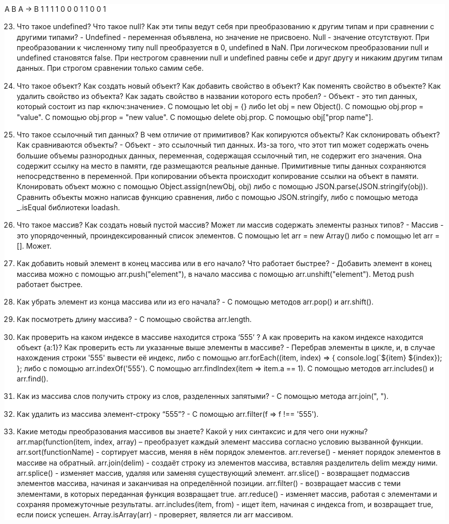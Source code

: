 A	B     A -> B
1	1	1
1	0	0
0	1	1
0	0	1

23. Что такое undefined? Что такое null? Как эти типы ведут себя при преобразованию к другим типам и при сравнении с другими типами? - Undefined - переменная объявлена, но значение не присвоено. Null - значение отсутствуют. При преобразовании к численному типу null преобразуется в 0, undefined в NaN. При логическом преобразовании null и undefined становятся false. При нестрогом сравнении null и undefined равны себе и друг другу и никаким другим типам данных. При строгом сравнении только самим себе. 

24. Что такое объект? Как создать новый объект? Как добавить свойство в объект? Как поменять свойство в объекте? Как удалить свойство из объекта? Как задать свойство в названии которого есть пробел? - Объект - это тип данных, который состоит из пар «ключ:значение». С помощью let obj = {} либо let obj = new Object(). С помощью obj.prop = "value". С помощью obj.prop = "new value". С помощью delete obj.prop. С помощью obj["prop name"].

25. Что такое ссылочный тип данных? В чем отличие от примитивов? Как копируются объекты? Как склонировать объект? Как сравниваются объекты? - Объект - это ссылочный тип данных. Из-за того, что этот тип может содержать очень большие объемы разнородных данных, переменная, содержащая ссылочный тип, не содержит его значения. Она содержит ссылку на место в памяти, где размещаются реальные данные. Примитивные типы данных сохраняются непосредственно в переменной. При копировании объекта происходит копирование ссылки на объект в памяти. Клонировать объект можно с помощью Object.assign(newObj, obj) либо с помощью JSON.parse(JSON.stringify(obj)). Сравнить объекты можно написав функцию сравнения, либо с помощью JSON.stringify, либо с помощью метода _.isEqual библиотеки loadash.

26. Что такое массив? Как создать новый пустой массив? Может ли массив содержать элементы разных типов? - Массив - это упорядоченный, проиндексированный список элементов. С помощью let arr = new Array() либо с помощью let arr = []. Может.

27. Как добавить новый элемент в конец массива или в его начало? Что работает быстрее? - Добавить элемент в конец массива можно с помощью arr.push("element"), в начало массива с помощью arr.unshift("element"). Метод push работает быстрее.

28. Как убрать элемент из конца массива или из его начала? - C помощью методов arr.pop() и arr.shift().

29. Как посмотреть длину массива? - С помощью свойства arr.length.

30. Как проверить на каком индексе в массиве находится строка ‘555’ ? А как проверить на каком индексе находится объект {a:1}? Как проверить есть ли указанные выше элементы в массиве? - Перебрав элементы в цикле, и, в случае нахождения строки '555' вывести её индекс, либо с помощью arr.forEach((item, index) => { console.log(`${item} ${index}); }; либо с помощью arr.indexOf('555'). С помощью arr.findIndex(item => item.a == 1). С помощью методов arr.includes() и arr.find().

31. Как из массива слов получить строку из слов, разделенных запятыми? - С помощью метода arr.join(", ").

32. Как удалить из массива элемент-строку “555”? - С помощью arr.filter(f => f !== '555').

33. Какие методы преобразования массивов вы знаете? Какой у них синтаксис и для чего они нужны? 
arr.map(function(item, index, array) – преобразует каждый элемент массива согласно условию вызванной функции.
arr.sort(functionName) - сортирует массив, меняя в нём порядок элементов.
arr.reverse() - меняет порядок элементов в массиве на обратный.
arr.join(delim) - создаёт строку из элементов массива, вставляя разделитель delim между ними.
arr.splice() - изменяет массив, удаляя или заменяя существующий элемент.
arr.slice() - возвращает подмассив элементов массива, начиная и заканчивая на определённой позиции.
arr.filter() - возвращает массив с теми элементами, в которых переданная функция возвращает true.
arr.reduce() - изменяет массив, работая с элементами и сохраняя промежуточные результаты.
arr.includes(item, from) - ищет item, начиная с индекса from, и возвращает true, если поиск успешен.
Array.isArray(arr) - проверяет, является ли arr массивом.
